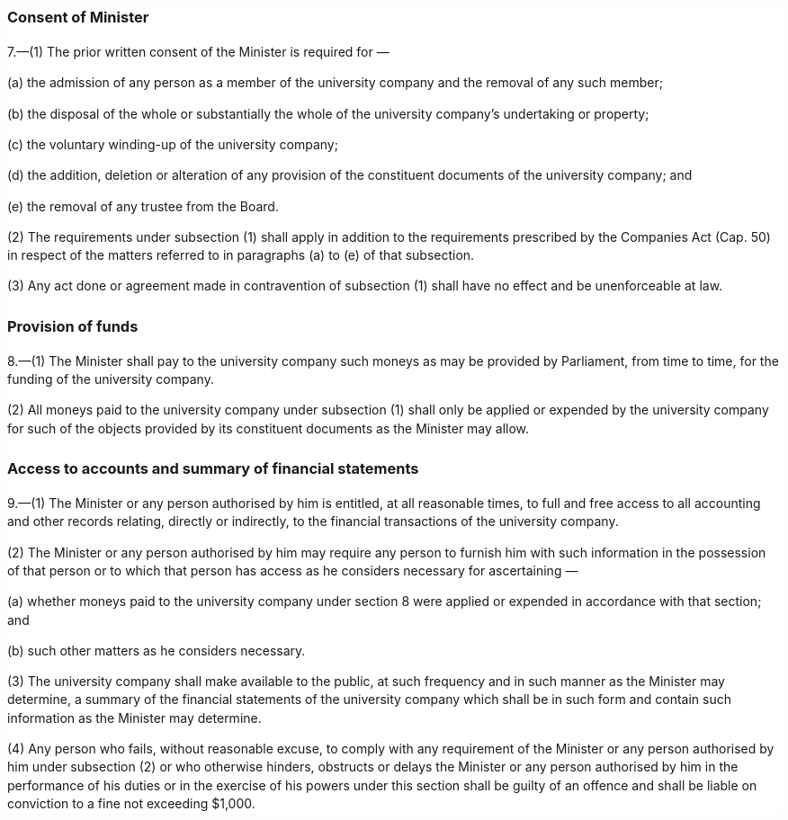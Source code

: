 ### Consent of Minister

7\.—(1) The prior written consent of the Minister is required for —

(a) the admission of any person as a member of the university company and the removal of any such member;

(b) the disposal of the whole or substantially the whole of the university company’s undertaking or property;

(c) the voluntary winding-up of the university company;

(d) the addition, deletion or alteration of any provision of the constituent documents of the university company; and

(e) the removal of any trustee from the Board.

(2) The requirements under subsection (1) shall apply in addition to the requirements prescribed by the Companies Act (Cap. 50) in respect of the matters referred to in paragraphs (a) to (e) of that subsection.

(3) Any act done or agreement made in contravention of subsection (1) shall have no effect and be unenforceable at law.

### Provision of funds

8\.—(1) The Minister shall pay to the university company such moneys as may be provided by Parliament, from time to time, for the funding of the university company.

(2) All moneys paid to the university company under subsection (1) shall only be applied or expended by the university company for such of the objects provided by its constituent documents as the Minister may allow.

### Access to accounts and summary of financial statements

9\.—(1) The Minister or any person authorised by him is entitled, at all reasonable times, to full and free access to all accounting and other records relating, directly or indirectly, to the financial transactions of the university company.

(2) The Minister or any person authorised by him may require any person to furnish him with such information in the possession of that person or to which that person has access as he considers necessary for ascertaining —

(a) whether moneys paid to the university company under section 8 were applied or expended in accordance with that section; and

(b) such other matters as he considers necessary.

(3) The university company shall make available to the public, at such frequency and in such manner as the Minister may determine, a summary of the financial statements of the university company which shall be in such form and contain such information as the Minister may determine.

(4) Any person who fails, without reasonable excuse, to comply with any requirement of the Minister or any person authorised by him under subsection (2) or who otherwise hinders, obstructs or delays the Minister or any person authorised by him in the performance of his duties or in the exercise of his powers under this section shall be guilty of an offence and shall be liable on conviction to a fine not exceeding $1,000.
